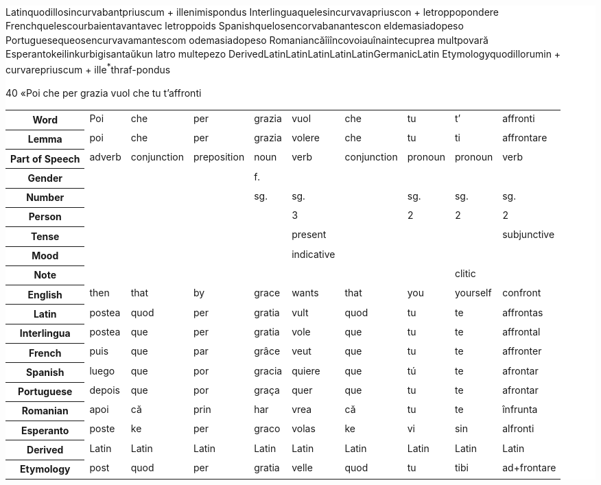 <tr><th>Latin</th><td>quod</td><td>illos</td><td>incurvabant</td><td>prius</td><td>cum + ille</td><td>nimis</td><td>pondus</td></tr>
<tr><th>Interlingua</th><td>que</td><td>les</td><td>incurvava</td><td>prius</td><td>con + le</td><td>troppo</td><td>pondere</td></tr>
<tr><th>French</th><td>que</td><td>les</td><td>courbaient</td><td>avant</td><td>avec le</td><td>trop</td><td>poids</td></tr>
<tr><th>Spanish</th><td>que</td><td>los</td><td>encorvaban</td><td>antes</td><td>con el</td><td>demasiado</td><td>peso</td></tr>
<tr><th>Portuguese</th><td>que</td><td>os</td><td>encurvavam</td><td>antes</td><td>com o</td><td>demasiado</td><td>peso</td></tr>
<tr><th>Romanian</th><td>că</td><td>îi</td><td>încovoiau</td><td>înainte</td><td>cu</td><td>prea mult</td><td>povară</td></tr>
<tr><th>Esperanto</th><td>ke</td><td>ilin</td><td>kurbigis</td><td>antaŭ</td><td>kun la</td><td>tro multe</td><td>pezo</td></tr>
<tr><th>Derived</th><td>Latin</td><td>Latin</td><td>Latin</td><td>Latin</td><td>Latin</td><td>Germanic</td><td>Latin</td></tr>
<tr><th>Etymology</th><td>quod</td><td>illorum</td><td>in + curvare</td><td>prius</td><td>cum + ille</td><td><sup>*</sup>thraf-</td><td>pondus</td></tr>
</table>

40 «Poi che per grazia vuol che tu t’affronti

<table>
<tr><th>Word</th><td>Poi</td><td>che</td><td>per</td><td>grazia</td><td>vuol</td><td>che</td><td>tu</td><td>t’</td><td>affronti</td></tr>
<tr><th>Lemma</th><td>poi</td><td>che</td><td>per</td><td>grazia</td><td>volere</td><td>che</td><td>tu</td><td>ti</td><td>affrontare</td></tr>
<tr><th>Part of Speech</th><td>adverb</td><td>conjunction</td><td>preposition</td><td>noun</td><td>verb</td><td>conjunction</td><td>pronoun</td><td>pronoun</td><td>verb</td></tr>
<tr><th>Gender</th><td></td><td></td><td></td><td>f.</td><td></td><td></td><td></td><td></td><td></td></tr>
<tr><th>Number</th><td></td><td></td><td></td><td>sg.</td><td>sg.</td><td></td><td>sg.</td><td>sg.</td><td>sg.</td></tr>
<tr><th>Person</th><td></td><td></td><td></td><td></td><td>3</td><td></td><td>2</td><td>2</td><td>2</td></tr>
<tr><th>Tense</th><td></td><td></td><td></td><td></td><td>present</td><td></td><td></td><td></td><td>subjunctive</td></tr>
<tr><th>Mood</th><td></td><td></td><td></td><td></td><td>indicative</td><td></td><td></td><td></td><td></td></tr>
<tr><th>Note</th><td></td><td></td><td></td><td></td><td></td><td></td><td></td><td>clitic</td><td></td></tr>
<tr><th>English</th><td>then</td><td>that</td><td>by</td><td>grace</td><td>wants</td><td>that</td><td>you</td><td>yourself</td><td>confront</td></tr>
<tr><th>Latin</th><td>postea</td><td>quod</td><td>per</td><td>gratia</td><td>vult</td><td>quod</td><td>tu</td><td>te</td><td>affrontas</td></tr>
<tr><th>Interlingua</th><td>postea</td><td>que</td><td>per</td><td>gratia</td><td>vole</td><td>que</td><td>tu</td><td>te</td><td>affrontal</td></tr>
<tr><th>French</th><td>puis</td><td>que</td><td>par</td><td>grâce</td><td>veut</td><td>que</td><td>tu</td><td>te</td><td>affronter</td></tr>
<tr><th>Spanish</th><td>luego</td><td>que</td><td>por</td><td>gracia</td><td>quiere</td><td>que</td><td>tú</td><td>te</td><td>afrontar</td></tr>
<tr><th>Portuguese</th><td>depois</td><td>que</td><td>por</td><td>graça</td><td>quer</td><td>que</td><td>tu</td><td>te</td><td>afrontar</td></tr>
<tr><th>Romanian</th><td>apoi</td><td>că</td><td>prin</td><td>har</td><td>vrea</td><td>că</td><td>tu</td><td>te</td><td>înfrunta</td></tr>
<tr><th>Esperanto</th><td>poste</td><td>ke</td><td>per</td><td>graco</td><td>volas</td><td>ke</td><td>vi</td><td>sin</td><td>alfronti</td></tr>
<tr><th>Derived</th><td>Latin</td><td>Latin</td><td>Latin</td><td>Latin</td><td>Latin</td><td>Latin</td><td>Latin</td><td>Latin</td><td>Latin</td></tr>
<tr><th>Etymology</th><td>post</td><td>quod</td><td>per</td><td>gratia</td><td>velle</td><td>quod</td><td>tu</td><td>tibi</td><td>ad+frontare</td></tr>
</table>

